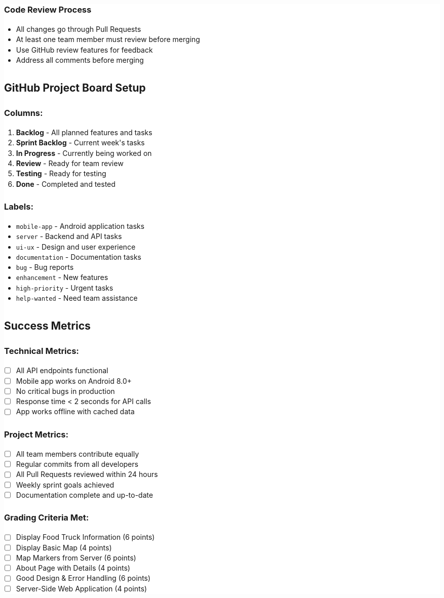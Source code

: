 ### Code Review Process
- All changes go through Pull Requests
- At least one team member must review before merging
- Use GitHub review features for feedback
- Address all comments before merging

## GitHub Project Board Setup

### Columns:
1. **Backlog** - All planned features and tasks
2. **Sprint Backlog** - Current week's tasks
3. **In Progress** - Currently being worked on
4. **Review** - Ready for team review
5. **Testing** - Ready for testing
6. **Done** - Completed and tested

### Labels:
- `mobile-app` - Android application tasks
- `server` - Backend and API tasks
- `ui-ux` - Design and user experience
- `documentation` - Documentation tasks
- `bug` - Bug reports
- `enhancement` - New features
- `high-priority` - Urgent tasks
- `help-wanted` - Need team assistance

## Success Metrics

### Technical Metrics:
- [ ] All API endpoints functional
- [ ] Mobile app works on Android 8.0+
- [ ] No critical bugs in production
- [ ] Response time < 2 seconds for API calls
- [ ] App works offline with cached data

### Project Metrics:
- [ ] All team members contribute equally
- [ ] Regular commits from all developers
- [ ] All Pull Requests reviewed within 24 hours
- [ ] Weekly sprint goals achieved
- [ ] Documentation complete and up-to-date

### Grading Criteria Met:
- [ ] Display Food Truck Information (6 points)
- [ ] Display Basic Map (4 points)
- [ ] Map Markers from Server (6 points)
- [ ] About Page with Details (4 points)
- [ ] Good Design & Error Handling (6 points)
- [ ] Server-Side Web Application (4 points)
